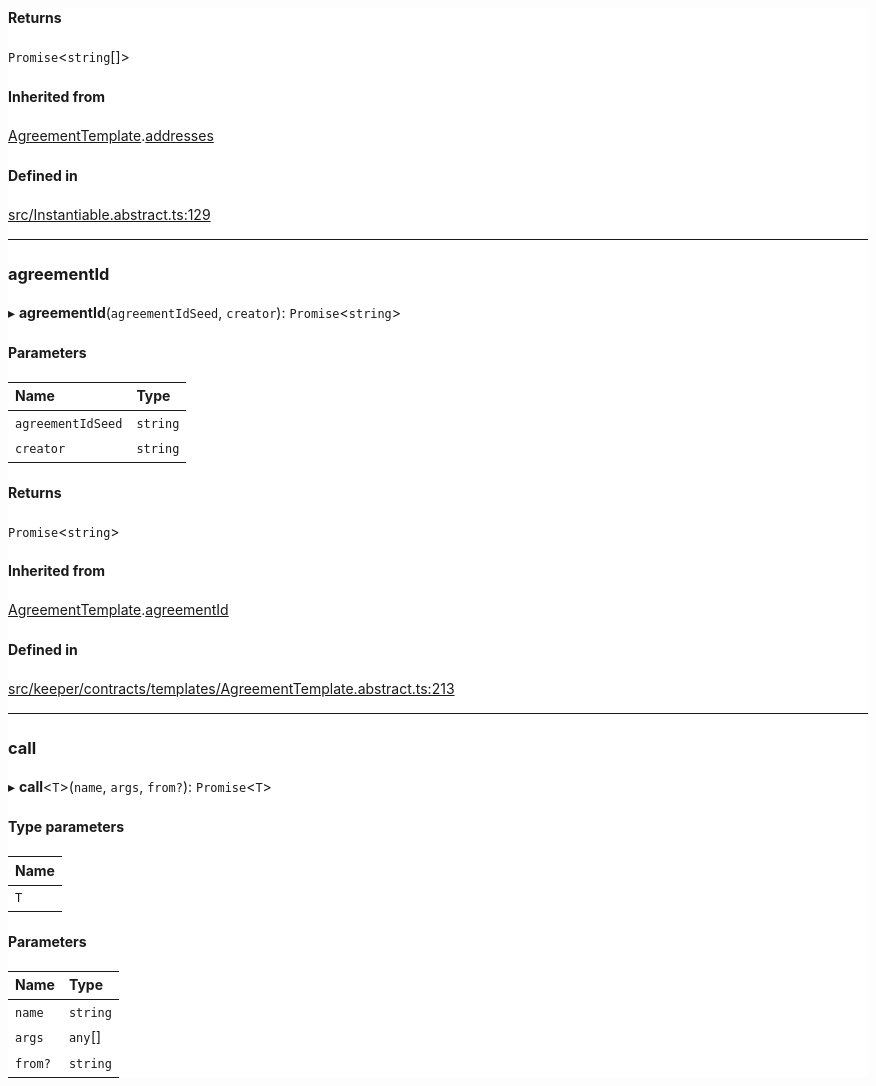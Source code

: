 #### Returns

`Promise`<`string`[]\>

#### Inherited from

[AgreementTemplate](AgreementTemplate.md).[addresses](AgreementTemplate.md#addresses)

#### Defined in

[src/Instantiable.abstract.ts:129](https://github.com/nevermined-io/sdk-js/blob/be45ac6/src/Instantiable.abstract.ts#L129)

___

### agreementId

▸ **agreementId**(`agreementIdSeed`, `creator`): `Promise`<`string`\>

#### Parameters

| Name | Type |
| :------ | :------ |
| `agreementIdSeed` | `string` |
| `creator` | `string` |

#### Returns

`Promise`<`string`\>

#### Inherited from

[AgreementTemplate](AgreementTemplate.md).[agreementId](AgreementTemplate.md#agreementid)

#### Defined in

[src/keeper/contracts/templates/AgreementTemplate.abstract.ts:213](https://github.com/nevermined-io/sdk-js/blob/be45ac6/src/keeper/contracts/templates/AgreementTemplate.abstract.ts#L213)

___

### call

▸ **call**<`T`\>(`name`, `args`, `from?`): `Promise`<`T`\>

#### Type parameters

| Name |
| :------ |
| `T` |

#### Parameters

| Name | Type |
| :------ | :------ |
| `name` | `string` |
| `args` | `any`[] |
| `from?` | `string` |

